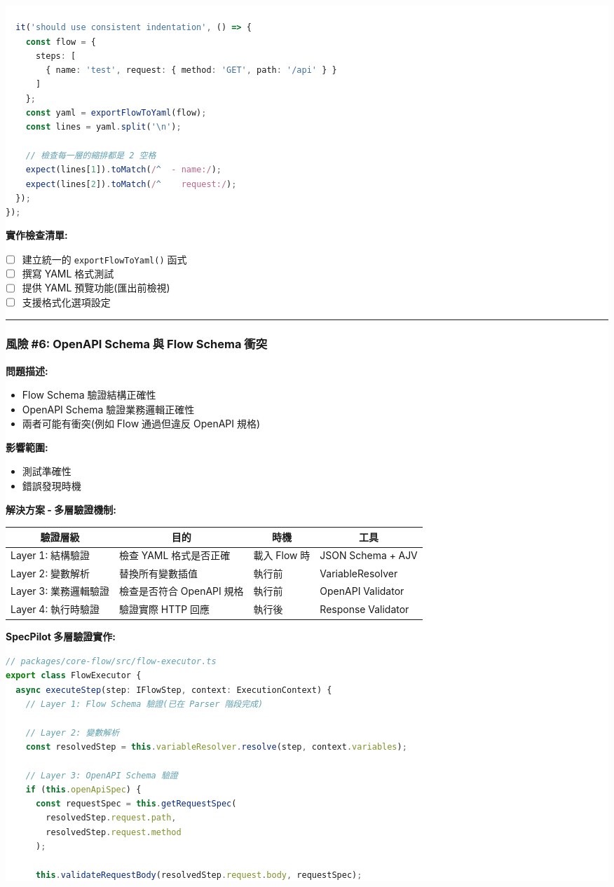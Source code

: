 ```typescript

  it('should use consistent indentation', () => {
    const flow = {
      steps: [
        { name: 'test', request: { method: 'GET', path: '/api' } }
      ]
    };
    const yaml = exportFlowToYaml(flow);
    const lines = yaml.split('\n');

    // 檢查每一層的縮排都是 2 空格
    expect(lines[1]).toMatch(/^  - name:/);
    expect(lines[2]).toMatch(/^    request:/);
  });
});
```

**實作檢查清單:**
- [ ] 建立統一的 `exportFlowToYaml()` 函式
- [ ] 撰寫 YAML 格式測試
- [ ] 提供 YAML 預覽功能(匯出前檢視)
- [ ] 支援格式化選項設定

---

### 風險 #6: OpenAPI Schema 與 Flow Schema 衝突

**問題描述:**
- Flow Schema 驗證結構正確性
- OpenAPI Schema 驗證業務邏輯正確性
- 兩者可能有衝突(例如 Flow 通過但違反 OpenAPI 規格)

**影響範圍:**
- 測試準確性
- 錯誤發現時機

**解決方案 - 多層驗證機制:**

| 驗證層級 | 目的 | 時機 | 工具 |
|---------|------|------|------|
| Layer 1: 結構驗證 | 檢查 YAML 格式是否正確 | 載入 Flow 時 | JSON Schema + AJV |
| Layer 2: 變數解析 | 替換所有變數插值 | 執行前 | VariableResolver |
| Layer 3: 業務邏輯驗證 | 檢查是否符合 OpenAPI 規格 | 執行前 | OpenAPI Validator |
| Layer 4: 執行時驗證 | 驗證實際 HTTP 回應 | 執行後 | Response Validator |

**SpecPilot 多層驗證實作:**
```typescript
// packages/core-flow/src/flow-executor.ts
export class FlowExecutor {
  async executeStep(step: IFlowStep, context: ExecutionContext) {
    // Layer 1: Flow Schema 驗證(已在 Parser 階段完成)

    // Layer 2: 變數解析
    const resolvedStep = this.variableResolver.resolve(step, context.variables);

    // Layer 3: OpenAPI Schema 驗證
    if (this.openApiSpec) {
      const requestSpec = this.getRequestSpec(
        resolvedStep.request.path,
        resolvedStep.request.method
      );

      this.validateRequestBody(resolvedStep.request.body, requestSpec);
```